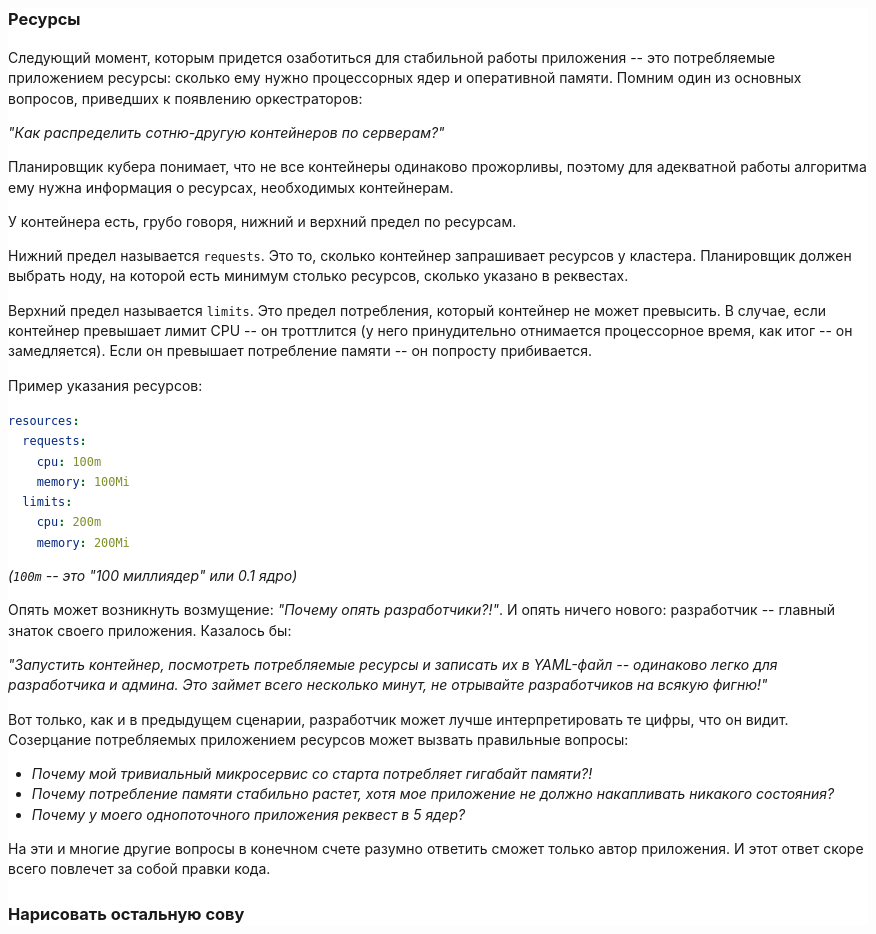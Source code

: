 ### Ресурсы

Следующий момент, которым придется озаботиться для стабильной работы приложения -- это потребляемые приложением ресурсы: сколько ему нужно процессорных ядер и оперативной памяти. Помним один из основных вопросов, приведших к появлению оркестраторов:

*"Как распределить сотню-другую контейнеров по серверам?"*

Планировщик кубера понимает, что не все контейнеры одинаково прожорливы, поэтому для адекватной работы алгоритма ему нужна информация о ресурсах, необходимых контейнерам.

У контейнера есть, грубо говоря, нижний и верхний предел по ресурсам.

Нижний предел называется `requests`. Это то, сколько контейнер запрашивает ресурсов у кластера. Планировщик должен выбрать ноду, на которой есть минимум столько ресурсов, сколько указано в реквестах.

Верхний предел называется `limits`. Это предел потребления, который контейнер не может превысить. В случае, если контейнер превышает лимит CPU -- он троттлится (у него принудительно отнимается процессорное время, как итог -- он замедляется). Если он превышает потребление памяти -- он попросту прибивается.

Пример указания ресурсов:

```yaml
resources:
  requests:
    cpu: 100m
    memory: 100Mi
  limits:
    cpu: 200m
    memory: 200Mi
```
*(`100m` -- это "100 миллиядер" или 0.1 ядро)*

Опять может возникнуть возмущение: *"Почему опять разработчики?!"*. И опять ничего нового: разработчик -- главный знаток своего приложения. Казалось бы:

*"Запустить контейнер, посмотреть потребляемые ресурсы и записать их в YAML-файл -- одинаково легко для разработчика и админа. Это займет всего несколько минут, не отрывайте разработчиков на всякую фигню!"*

Вот только, как и в предыдущем сценарии, разработчик может лучше интерпретировать те цифры, что он видит. Созерцание потребляемых приложением ресурсов может вызвать правильные вопросы:

- *Почему мой тривиальный микросервис со старта потребляет гигабайт памяти?!*
- *Почему потребление памяти стабильно растет, хотя мое приложение не должно накапливать никакого состояния?*
- *Почему у моего однопоточного приложения реквест в 5 ядер?*

На эти и многие другие вопросы в конечном счете разумно ответить сможет только автор приложения. И этот ответ скоре всего повлечет за собой правки кода.

### Нарисовать остальную сову

